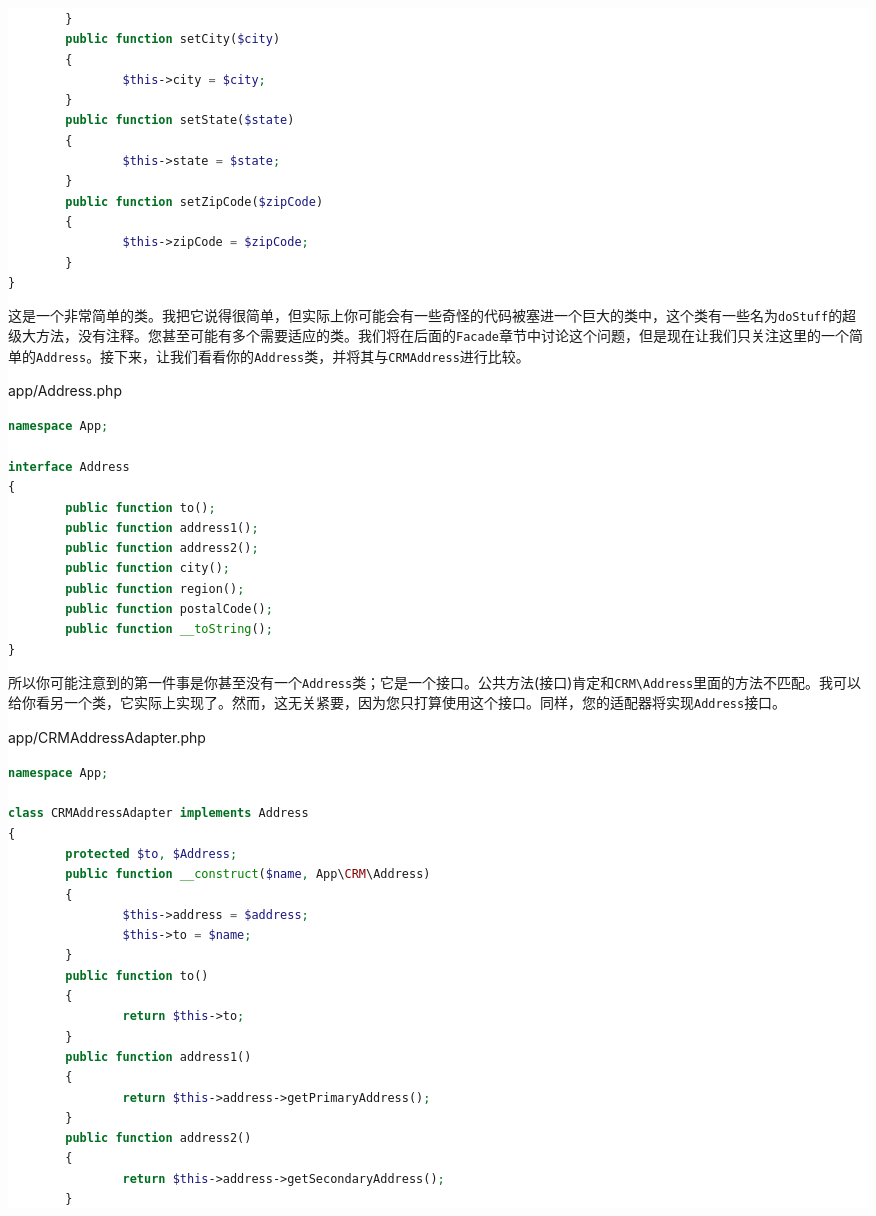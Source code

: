 ```php
        }
        public function setCity($city)
        {
                $this->city = $city;
        }
        public function setState($state)
        {
                $this->state = $state;
        }
        public function setZipCode($zipCode)
        {
                $this->zipCode = $zipCode;
        }
}

```

这是一个非常简单的类。我把它说得很简单，但实际上你可能会有一些奇怪的代码被塞进一个巨大的类中，这个类有一些名为`doStuff`的超级大方法，没有注释。您甚至可能有多个需要适应的类。我们将在后面的`Facade`章节中讨论这个问题，但是现在让我们只关注这里的一个简单的`Address`。接下来，让我们看看你的`Address`类，并将其与`CRMAddress`进行比较。

app/Address.php

```php
namespace App;

interface Address
{
        public function to();
        public function address1();
        public function address2();
        public function city();
        public function region();
        public function postalCode();
        public function __toString();
}

```

所以你可能注意到的第一件事是你甚至没有一个`Address`类；它是一个接口。公共方法(接口)肯定和`CRM\Address`里面的方法不匹配。我可以给你看另一个类，它实际上实现了。然而，这无关紧要，因为您只打算使用这个接口。同样，您的适配器将实现`Address`接口。

app/CRMAddressAdapter.php

```php
namespace App;

class CRMAddressAdapter implements Address
{
        protected $to, $Address;
        public function __construct($name, App\CRM\Address)
        {
                $this->address = $address;
                $this->to = $name;
        }
        public function to()
        {
                return $this->to;
        }
        public function address1()
        {
                return $this->address->getPrimaryAddress();
        }
        public function address2()
        {
                return $this->address->getSecondaryAddress();
        }
```